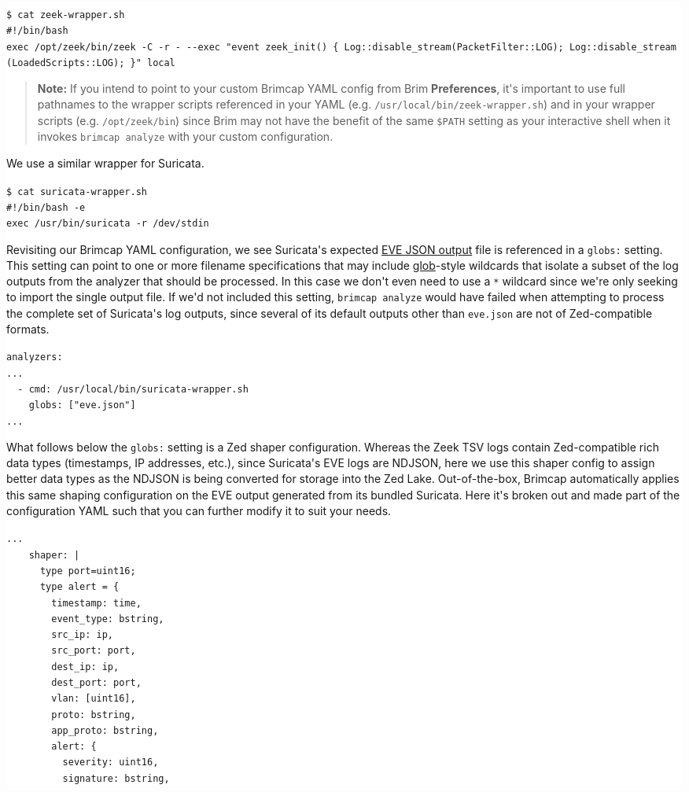 ```
$ cat zeek-wrapper.sh
#!/bin/bash
exec /opt/zeek/bin/zeek -C -r - --exec "event zeek_init() { Log::disable_stream(PacketFilter::LOG); Log::disable_stream(LoadedScripts::LOG); }" local
```

> **Note:** If you intend to point to your custom Brimcap YAML config from
> Brim **Preferences**, it's important to use full pathnames to the wrapper
> scripts referenced in your YAML (e.g. `/usr/local/bin/zeek-wrapper.sh`) and
> in your wrapper scripts (e.g. `/opt/zeek/bin`) since Brim may not have the
> benefit of the same `$PATH` setting as your interactive shell when it invokes
> `brimcap analyze` with your custom configuration.

We use a similar wrapper for Suricata.

```
$ cat suricata-wrapper.sh 
#!/bin/bash -e
exec /usr/bin/suricata -r /dev/stdin
```

Revisiting our Brimcap YAML configuration, we see Suricata's expected
[EVE JSON output](https://suricata.readthedocs.io/en/suricata-6.0.0/output/eve/eve-json-output.html)
file is referenced in a `globs:` setting. This setting can point to one or more
filename specifications that may include
[glob](https://en.wikipedia.org/wiki/Glob_(programming))-style wildcards
that isolate a subset of the log outputs from the analyzer that should be
processed. In this case we don't even need to use a `*` wildcard since we're
only seeking to import the single output file. If we'd not included this
setting, `brimcap analyze` would have failed when attempting to process
the complete set of Suricata's log outputs, since several of its default
outputs other than `eve.json` are not of Zed-compatible formats.

```
analyzers:
...
  - cmd: /usr/local/bin/suricata-wrapper.sh
    globs: ["eve.json"]
...
```

What follows below the `globs:` setting is a Zed shaper configuration. Whereas
the Zeek TSV logs contain Zed-compatible rich data types (timestamps, IP
addresses, etc.), since Suricata's EVE logs are NDJSON, here we use this shaper
config to assign better data types as the NDJSON is being converted for storage
into the Zed Lake. Out-of-the-box, Brimcap automatically applies this same
shaping configuration on the EVE output generated from its bundled Suricata.
Here it's broken out and made part of the configuration YAML such that you can
further modify it to suit your needs.
```
...
    shaper: |
      type port=uint16;
      type alert = {
        timestamp: time,
        event_type: bstring,
        src_ip: ip,
        src_port: port,
        dest_ip: ip,
        dest_port: port,
        vlan: [uint16],
        proto: bstring,
        app_proto: bstring,
        alert: {
          severity: uint16,
          signature: bstring,
```